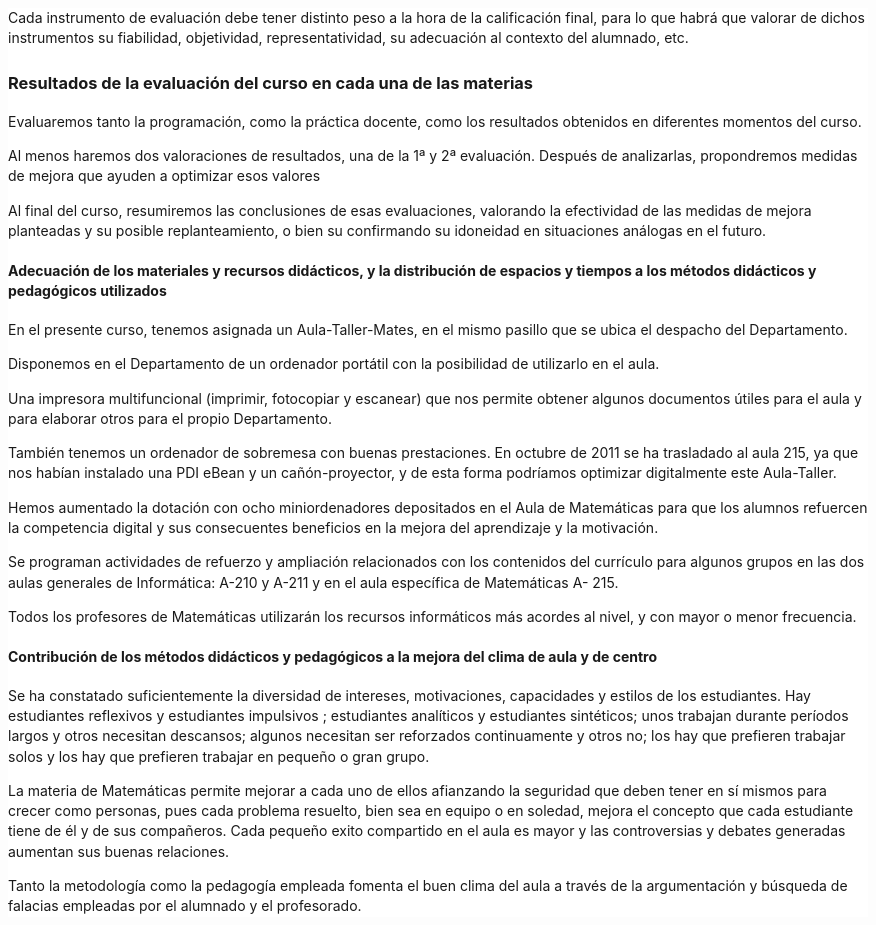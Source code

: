 Cada instrumento de evaluación debe tener distinto peso a la hora de la calificación final, para lo que habrá que valorar de dichos instrumentos su fiabilidad, objetividad, representatividad, su adecuación al contexto del alumnado, etc.

### Resultados de la evaluación del curso en cada una de las materias

Evaluaremos tanto la programación, como la práctica docente, como los resultados obtenidos en diferentes momentos del curso.

Al menos haremos dos valoraciones de resultados, una de la 1ª y 2ª evaluación. Después de analizarlas, propondremos medidas de mejora que ayuden a optimizar esos valores

Al final del curso, resumiremos las conclusiones de esas evaluaciones, valorando la efectividad de las medidas de mejora planteadas y su posible replanteamiento, o bien su confirmando su idoneidad en situaciones análogas en el futuro.


####  Adecuación de los materiales y recursos didácticos, y la distribución de espacios y tiempos a los métodos didácticos y pedagógicos utilizados

En el presente curso, tenemos asignada un Aula-Taller-Mates, en el mismo pasillo que se ubica el despacho del Departamento.

Disponemos en el Departamento de un ordenador portátil con la posibilidad de utilizarlo en el aula.

Una impresora multifuncional (imprimir, fotocopiar y escanear) que nos permite obtener algunos documentos útiles para el aula y para elaborar otros para el propio Departamento.

También tenemos un ordenador de sobremesa con buenas prestaciones. En octubre de 2011 se ha trasladado al aula 215, ya que nos habían instalado una PDI eBean y un cañón-proyector, y de esta forma podríamos optimizar digitalmente este Aula-Taller. 

Hemos aumentado la dotación con ocho miniordenadores depositados en el Aula de Matemáticas  para que los alumnos refuercen la competencia digital y sus consecuentes beneficios  en la mejora del aprendizaje y la motivación.

Se programan actividades de refuerzo y ampliación relacionados con los contenidos del currículo para algunos grupos en las dos aulas generales de Informática: A-210 y A-211 y en el aula específica de Matemáticas A- 215.

Todos los profesores de Matemáticas utilizarán los recursos informáticos más acordes al nivel, y con mayor o menor frecuencia.


#### Contribución de los métodos didácticos y pedagógicos a la mejora del clima de aula y de centro

Se ha constatado suficientemente la diversidad de intereses, motivaciones, capacidades y estilos de los estudiantes. Hay estudiantes reflexivos y estudiantes impulsivos ; estudiantes analíticos y estudiantes sintéticos; unos trabajan durante períodos largos y otros necesitan descansos; algunos necesitan ser reforzados continuamente y otros no; los hay que prefieren trabajar solos y los hay que prefieren trabajar en pequeño o gran grupo. 

La materia de Matemáticas permite mejorar a cada uno de ellos afianzando la seguridad que deben tener en sí mismos para crecer como personas, pues cada problema resuelto, bien sea en equipo o en soledad, mejora el concepto que cada estudiante tiene de él y de sus compañeros. Cada pequeño exito compartido en el aula es mayor y las controversias y debates generadas aumentan sus buenas relaciones.

Tanto la metodología como la pedagogía empleada fomenta el buen clima del aula a través de la argumentación y búsqueda de falacias empleadas por el alumnado y el profesorado.
